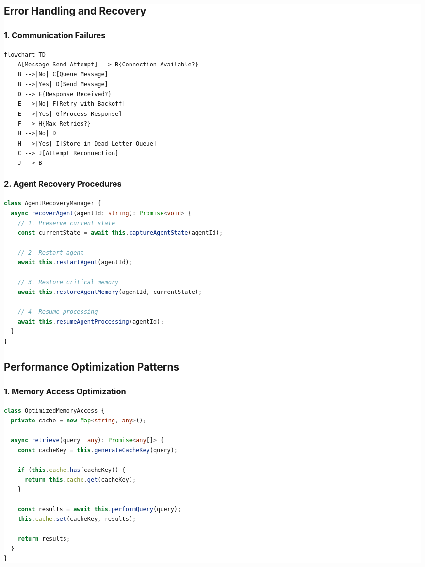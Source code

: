 ## Error Handling and Recovery

### 1. Communication Failures

```mermaid
flowchart TD
    A[Message Send Attempt] --> B{Connection Available?}
    B -->|No| C[Queue Message]
    B -->|Yes| D[Send Message]
    D --> E{Response Received?}
    E -->|No| F[Retry with Backoff]
    E -->|Yes| G[Process Response]
    F --> H{Max Retries?}
    H -->|No| D
    H -->|Yes| I[Store in Dead Letter Queue]
    C --> J[Attempt Reconnection]
    J --> B
```

### 2. Agent Recovery Procedures

```typescript
class AgentRecoveryManager {
  async recoverAgent(agentId: string): Promise<void> {
    // 1. Preserve current state
    const currentState = await this.captureAgentState(agentId);
    
    // 2. Restart agent
    await this.restartAgent(agentId);
    
    // 3. Restore critical memory
    await this.restoreAgentMemory(agentId, currentState);
    
    // 4. Resume processing
    await this.resumeAgentProcessing(agentId);
  }
}
```

## Performance Optimization Patterns

### 1. Memory Access Optimization

```typescript
class OptimizedMemoryAccess {
  private cache = new Map<string, any>();
  
  async retrieve(query: any): Promise<any[]> {
    const cacheKey = this.generateCacheKey(query);
    
    if (this.cache.has(cacheKey)) {
      return this.cache.get(cacheKey);
    }
    
    const results = await this.performQuery(query);
    this.cache.set(cacheKey, results);
    
    return results;
  }
}
```
